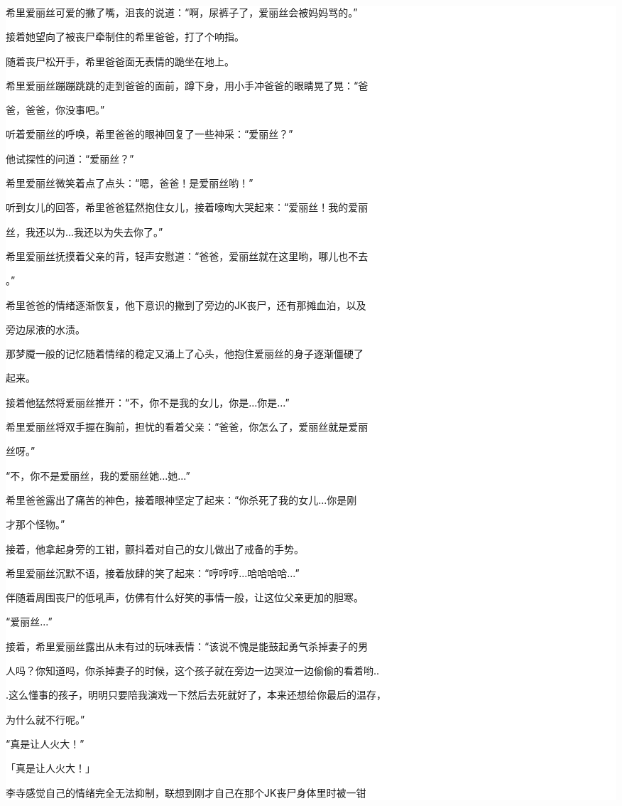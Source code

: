 希里爱丽丝可爱的撇了嘴，沮丧的说道：“啊，尿裤子了，爱丽丝会被妈妈骂的。”

接着她望向了被丧尸牵制住的希里爸爸，打了个响指。

随着丧尸松开手，希里爸爸面无表情的跪坐在地上。

希里爱丽丝蹦蹦跳跳的走到爸爸的面前，蹲下身，用小手冲爸爸的眼睛晃了晃：“爸

爸，爸爸，你没事吧。”

听着爱丽丝的呼唤，希里爸爸的眼神回复了一些神采：“爱丽丝？”

他试探性的问道：“爱丽丝？”

希里爱丽丝微笑着点了点头：“嗯，爸爸！是爱丽丝哟！”

听到女儿的回答，希里爸爸猛然抱住女儿，接着嚎啕大哭起来：“爱丽丝！我的爱丽

丝，我还以为...我还以为失去你了。”

希里爱丽丝抚摸着父亲的背，轻声安慰道：“爸爸，爱丽丝就在这里哟，哪儿也不去

。”

希里爸爸的情绪逐渐恢复，他下意识的撇到了旁边的JK丧尸，还有那摊血泊，以及

旁边尿液的水渍。

那梦魇一般的记忆随着情绪的稳定又涌上了心头，他抱住爱丽丝的身子逐渐僵硬了

起来。

接着他猛然将爱丽丝推开：“不，你不是我的女儿，你是...你是...”

希里爱丽丝将双手握在胸前，担忧的看着父亲：“爸爸，你怎么了，爱丽丝就是爱丽

丝呀。”

“不，你不是爱丽丝，我的爱丽丝她...她...”

希里爸爸露出了痛苦的神色，接着眼神坚定了起来：“你杀死了我的女儿...你是刚

才那个怪物。”

接着，他拿起身旁的工钳，颤抖着对自己的女儿做出了戒备的手势。

希里爱丽丝沉默不语，接着放肆的笑了起来：“哼哼哼...哈哈哈哈...”

伴随着周围丧尸的低吼声，仿佛有什么好笑的事情一般，让这位父亲更加的胆寒。

“爱丽丝...”

接着，希里爱丽丝露出从未有过的玩味表情：“该说不愧是能鼓起勇气杀掉妻子的男

人吗？你知道吗，你杀掉妻子的时候，这个孩子就在旁边一边哭泣一边偷偷的看着哟..

.这么懂事的孩子，明明只要陪我演戏一下然后去死就好了，本来还想给你最后的温存，

为什么就不行呢。”

“真是让人火大！”

「真是让人火大！」

李寺感觉自己的情绪完全无法抑制，联想到刚才自己在那个JK丧尸身体里时被一钳
